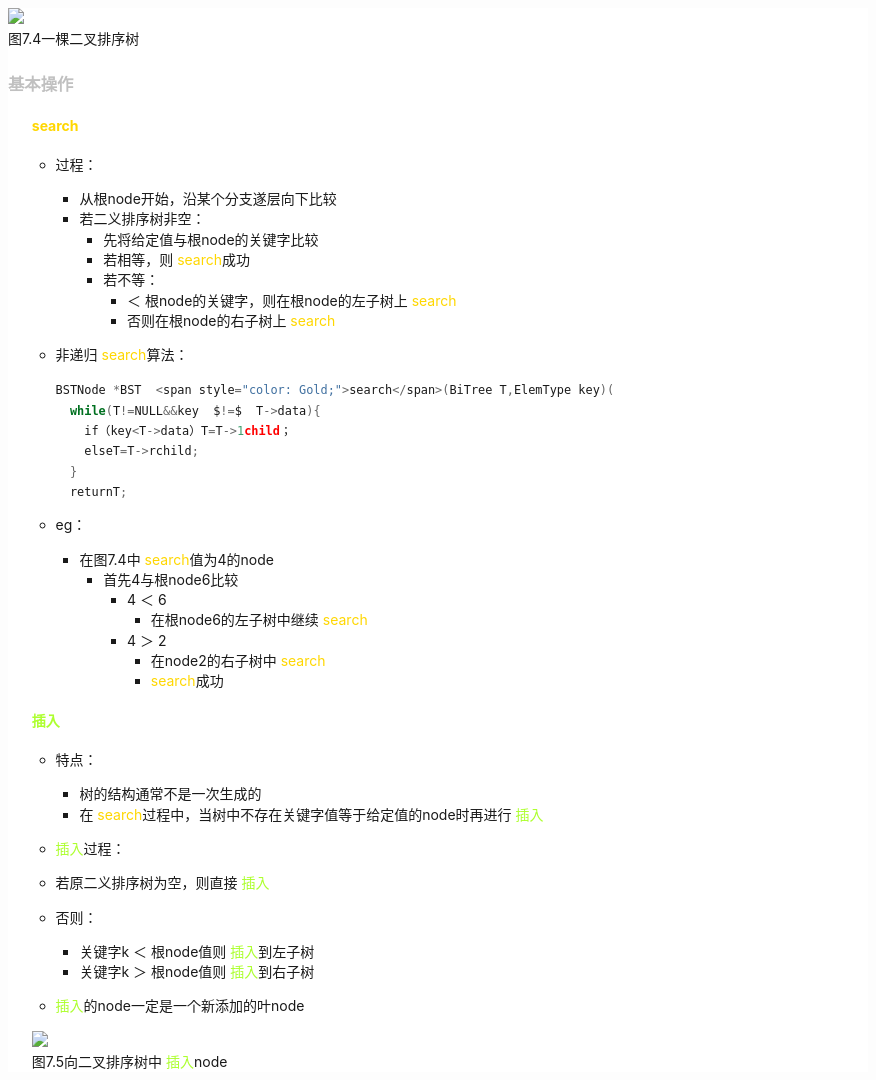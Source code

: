 ![](https://cdn-mineru.openxlab.org.cn/model-mineru/prod/ce5699f8e763d0cb3b6dbd0974980ca0913f135c1e27622016155408d0e469aa.jpg)  
图7.4一棵二叉排序树  

###  <span style="color: silver;">基本操作
<ul>

####  <span style="color: Gold;">search</span>  

- 过程：
  - 从根node开始，沿某个分支遂层向下比较
  - 若二义排序树非空：
    - 先将给定值与根node的关键字比较
    - 若相等，则 <span style="color: Gold;">search</span>成功
    - 若不等：
      -  ＜ 根node的关键字，则在根node的左子树上 <span style="color: Gold;">search</span>
      - 否则在根node的右子树上 <span style="color: Gold;">search</span>

- 非递归 <span style="color: Gold;">search</span>算法：

  ```c
  BSTNode *BST  <span style="color: Gold;">search</span>(BiTree T,ElemType key)( 
    while(T!=NULL&&key  $!=$  T->data){ 
      if（key<T->data）T=T->1child；
      elseT=T->rchild; 
    }
    returnT;  
  ```

- eg：
  - 在图7.4中 <span style="color: Gold;">search</span>值为4的node
    - 首先4与根node6比较
      - 4 ＜ 6
        - 在根node6的左子树中继续 <span style="color: Gold;">search</span>
      - 4 ＞ 2
        - 在node2的右子树中 <span style="color: Gold;">search</span>
        -  <span style="color: Gold;">search</span>成功

####  <span style="color: GreenYellow;"> <span style="color: GreenYellow;">插入</span>  

- 特点：
  - 树的结构通常不是一次生成的
  - 在 <span style="color: Gold;">search</span>过程中，当树中不存在关键字值等于给定值的node时再进行 <span style="color: GreenYellow;">插入</span>

-  <span style="color: GreenYellow;">插入</span>过程：
  - 若原二义排序树为空，则直接 <span style="color: GreenYellow;">插入</span>
  - 否则：
    - 关键字k ＜ 根node值则 <span style="color: GreenYellow;">插入</span>到左子树
    - 关键字k ＞ 根node值则 <span style="color: GreenYellow;">插入</span>到右子树
  -  <span style="color: GreenYellow;">插入</span>的node一定是一个新添加的叶node

![](https://cdn-mineru.openxlab.org.cn/model-mineru/prod/e89e6ea7f4ada4a4c481bc8b1e0ce1cafabd2e67868cbf3cc6ccf9d77c30fc9c.jpg)  
图7.5向二叉排序树中 <span style="color: GreenYellow;">插入</span>node  
